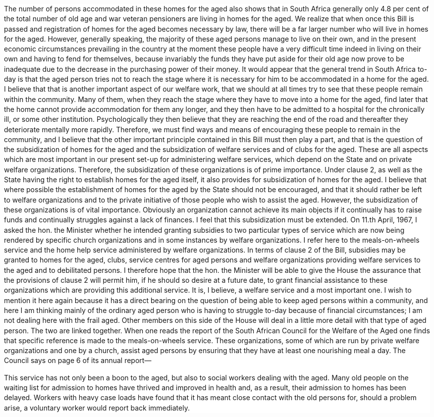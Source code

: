<p>The number of persons accommodated in these homes for the aged also shows that in South Africa generally only 4.8 per cent of the total number of old age and war veteran pensioners are living in homes for the aged. We realize that when once this Bill is passed and registration of homes for the aged becomes necessary by law, there will be a far larger number who will live in homes for the aged. However, generally speaking, the majority of these aged persons manage to live on their own, and in the present economic circumstances prevailing in the country at the moment these people have a very difficult time indeed in living on their own and having to fend for themselves, because invariably the funds they have put aside for their old age now prove to be inadequate due to the decrease in the purchasing power of their money. It would appear that the general trend in South Africa to-day is that the aged person tries not to reach the stage where it is necessary for him to be accommodated in a home for the aged. I believe that that is another important aspect of our welfare work, that we should at all times try to see that these people remain within the community. Many of them, when they reach the stage where they have to move into a home for the aged, find later that the home cannot provide accommodation for them any longer, and they then have to be admitted to a hospital for the chronically ill, or some other institution. Psychologically they then believe that they are reaching the end of the road and thereafter they deteriorate mentally more rapidly. Therefore, we must find ways and means of encouraging these people to remain in the community, and I believe that the other important principle contained in this Bill must then play a part, and that is the question of the subsidization of homes for the aged and the subsidization of welfare services and of clubs for the aged. These are all aspects which are most important in our present set-up for administering welfare services, which depend on the State and on private welfare organizations. Therefore, the subsidization of these organizations is of prime importance. Under clause 2, as well as the State having the right to establish homes for the aged itself, it also provides for subsidization of homes for the aged. I believe that where possible the establishment of homes for the aged by the State should not be encouraged, and that it should rather be left to welfare organizations and to the private initiative of those people who wish to assist the aged. However, the subsidization of these organizations is of vital importance. Obviously an organization cannot achieve its main objects if it continually has to raise funds and continually struggles against a lack of finances. I feel that this subsidization must be extended. On 11.th April, 1967, I asked the hon. the Minister whether he intended granting subsidies to two particular types of service which are now being rendered by specific church organizations and in some instances by welfare organizations. I refer here to the meals-on-wheels service and the home help service administered by welfare organizations. In terms of clause 2 of the Bill, subsidies may be granted to homes for the aged, clubs, service centres for aged persons and welfare organizations providing welfare services to the aged and to debilitated persons. I therefore hope that the hon. the Minister will be able to give the House the assurance that the provisions of clause 2 will permit him, if he should so desire at a future date, to grant financial assistance to these organizations which are providing this additional service. It is, I believe, a welfare service and a most important one. I wish to mention it here again because it has a direct bearing on the question of being able to keep aged persons within a community, and here I am thinking mainly of the ordinary aged person who is having to struggle to-day because of financial circumstances; I am not dealing here with the frail aged. Other members on this side of the House will deal in a little more detail with that type of aged person. The two are linked together. When one reads the report of the South African Council for the Welfare of the Aged one finds that specific reference is made to the meals-on-wheels service. These organizations, some of which are run by private welfare organizations and one by a church, assist aged persons by ensuring that they have at least one nourishing meal a day. The Council says on page 6 of its annual report&#x2014;</p>

<block name="quote">This service has not only been a boon to the aged, but also to social workers dealing with the aged. Many old people on the waiting list for admission to homes have thrived and improved in health and, as a result, their admission to homes has been delayed. Workers with heavy case loads have found that it has meant close contact with the old <span class="col_4633-4634" refersTo="page_0932"/>persons for, should a problem arise, a voluntary worker would report back immediately.</block>
